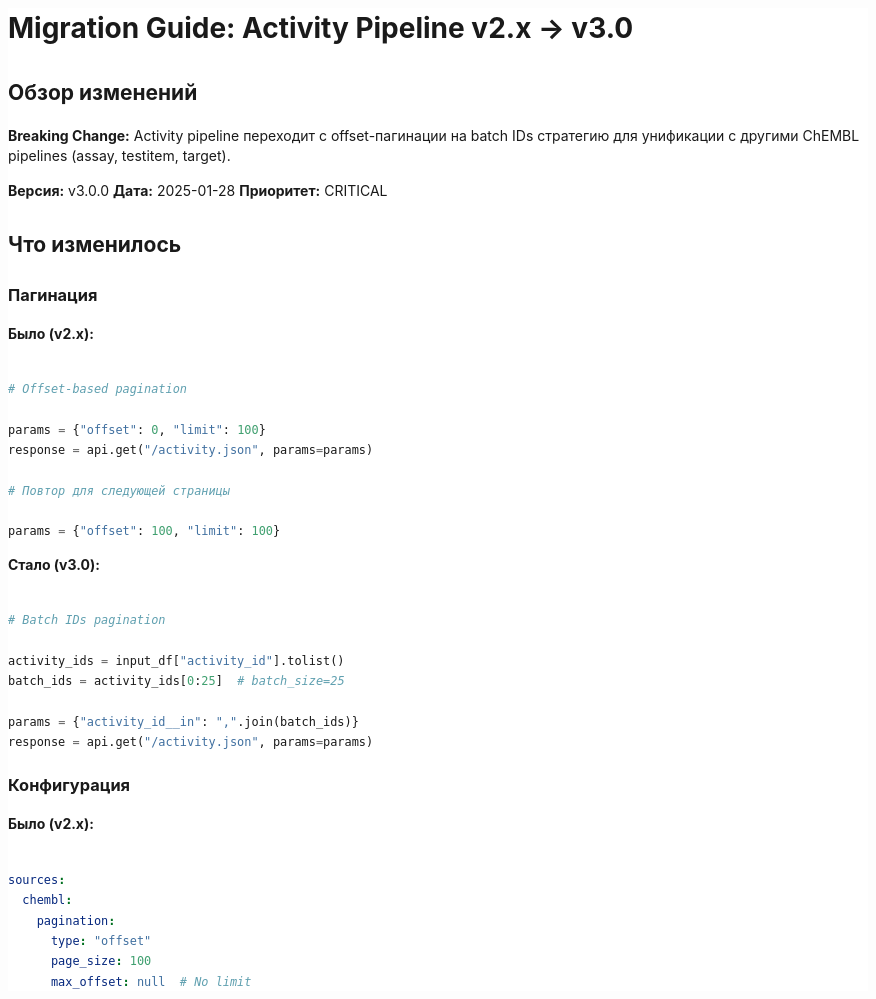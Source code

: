 # Migration Guide: Activity Pipeline v2.x → v3.0

## Обзор изменений

**Breaking Change:** Activity pipeline переходит с offset-пагинации на batch IDs стратегию для унификации с другими ChEMBL pipelines (assay, testitem, target).

**Версия:** v3.0.0
**Дата:** 2025-01-28
**Приоритет:** CRITICAL

## Что изменилось

### Пагинация

**Было (v2.x):**

```python

# Offset-based pagination

params = {"offset": 0, "limit": 100}
response = api.get("/activity.json", params=params)

# Повтор для следующей страницы

params = {"offset": 100, "limit": 100}

```

**Стало (v3.0):**

```python

# Batch IDs pagination

activity_ids = input_df["activity_id"].tolist()
batch_ids = activity_ids[0:25]  # batch_size=25

params = {"activity_id__in": ",".join(batch_ids)}
response = api.get("/activity.json", params=params)

```

### Конфигурация

**Было (v2.x):**

```yaml

sources:
  chembl:
    pagination:
      type: "offset"
      page_size: 100
      max_offset: null  # No limit

```
